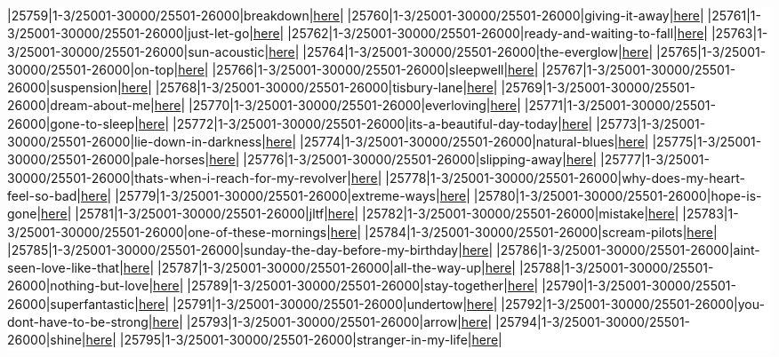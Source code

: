 |25759|1-3/25001-30000/25501-26000|breakdown|[here](https://cdn.jsdelivr.net/gh/guitarchord/cc1-3/25001-30000/25501-26000/breakdown.webp)|
|25760|1-3/25001-30000/25501-26000|giving-it-away|[here](https://cdn.jsdelivr.net/gh/guitarchord/cc1-3/25001-30000/25501-26000/giving-it-away.webp)|
|25761|1-3/25001-30000/25501-26000|just-let-go|[here](https://cdn.jsdelivr.net/gh/guitarchord/cc1-3/25001-30000/25501-26000/just-let-go.webp)|
|25762|1-3/25001-30000/25501-26000|ready-and-waiting-to-fall|[here](https://cdn.jsdelivr.net/gh/guitarchord/cc1-3/25001-30000/25501-26000/ready-and-waiting-to-fall.webp)|
|25763|1-3/25001-30000/25501-26000|sun-acoustic|[here](https://cdn.jsdelivr.net/gh/guitarchord/cc1-3/25001-30000/25501-26000/sun-acoustic.webp)|
|25764|1-3/25001-30000/25501-26000|the-everglow|[here](https://cdn.jsdelivr.net/gh/guitarchord/cc1-3/25001-30000/25501-26000/the-everglow.webp)|
|25765|1-3/25001-30000/25501-26000|on-top|[here](https://cdn.jsdelivr.net/gh/guitarchord/cc1-3/25001-30000/25501-26000/on-top.webp)|
|25766|1-3/25001-30000/25501-26000|sleepwell|[here](https://cdn.jsdelivr.net/gh/guitarchord/cc1-3/25001-30000/25501-26000/sleepwell.webp)|
|25767|1-3/25001-30000/25501-26000|suspension|[here](https://cdn.jsdelivr.net/gh/guitarchord/cc1-3/25001-30000/25501-26000/suspension.webp)|
|25768|1-3/25001-30000/25501-26000|tisbury-lane|[here](https://cdn.jsdelivr.net/gh/guitarchord/cc1-3/25001-30000/25501-26000/tisbury-lane.webp)|
|25769|1-3/25001-30000/25501-26000|dream-about-me|[here](https://cdn.jsdelivr.net/gh/guitarchord/cc1-3/25001-30000/25501-26000/dream-about-me.webp)|
|25770|1-3/25001-30000/25501-26000|everloving|[here](https://cdn.jsdelivr.net/gh/guitarchord/cc1-3/25001-30000/25501-26000/everloving.webp)|
|25771|1-3/25001-30000/25501-26000|gone-to-sleep|[here](https://cdn.jsdelivr.net/gh/guitarchord/cc1-3/25001-30000/25501-26000/gone-to-sleep.webp)|
|25772|1-3/25001-30000/25501-26000|its-a-beautiful-day-today|[here](https://cdn.jsdelivr.net/gh/guitarchord/cc1-3/25001-30000/25501-26000/its-a-beautiful-day-today.webp)|
|25773|1-3/25001-30000/25501-26000|lie-down-in-darkness|[here](https://cdn.jsdelivr.net/gh/guitarchord/cc1-3/25001-30000/25501-26000/lie-down-in-darkness.webp)|
|25774|1-3/25001-30000/25501-26000|natural-blues|[here](https://cdn.jsdelivr.net/gh/guitarchord/cc1-3/25001-30000/25501-26000/natural-blues.webp)|
|25775|1-3/25001-30000/25501-26000|pale-horses|[here](https://cdn.jsdelivr.net/gh/guitarchord/cc1-3/25001-30000/25501-26000/pale-horses.webp)|
|25776|1-3/25001-30000/25501-26000|slipping-away|[here](https://cdn.jsdelivr.net/gh/guitarchord/cc1-3/25001-30000/25501-26000/slipping-away.webp)|
|25777|1-3/25001-30000/25501-26000|thats-when-i-reach-for-my-revolver|[here](https://cdn.jsdelivr.net/gh/guitarchord/cc1-3/25001-30000/25501-26000/thats-when-i-reach-for-my-revolver.webp)|
|25778|1-3/25001-30000/25501-26000|why-does-my-heart-feel-so-bad|[here](https://cdn.jsdelivr.net/gh/guitarchord/cc1-3/25001-30000/25501-26000/why-does-my-heart-feel-so-bad.webp)|
|25779|1-3/25001-30000/25501-26000|extreme-ways|[here](https://cdn.jsdelivr.net/gh/guitarchord/cc1-3/25001-30000/25501-26000/extreme-ways.webp)|
|25780|1-3/25001-30000/25501-26000|hope-is-gone|[here](https://cdn.jsdelivr.net/gh/guitarchord/cc1-3/25001-30000/25501-26000/hope-is-gone.webp)|
|25781|1-3/25001-30000/25501-26000|jltf|[here](https://cdn.jsdelivr.net/gh/guitarchord/cc1-3/25001-30000/25501-26000/jltf.webp)|
|25782|1-3/25001-30000/25501-26000|mistake|[here](https://cdn.jsdelivr.net/gh/guitarchord/cc1-3/25001-30000/25501-26000/mistake.webp)|
|25783|1-3/25001-30000/25501-26000|one-of-these-mornings|[here](https://cdn.jsdelivr.net/gh/guitarchord/cc1-3/25001-30000/25501-26000/one-of-these-mornings.webp)|
|25784|1-3/25001-30000/25501-26000|scream-pilots|[here](https://cdn.jsdelivr.net/gh/guitarchord/cc1-3/25001-30000/25501-26000/scream-pilots.webp)|
|25785|1-3/25001-30000/25501-26000|sunday-the-day-before-my-birthday|[here](https://cdn.jsdelivr.net/gh/guitarchord/cc1-3/25001-30000/25501-26000/sunday-the-day-before-my-birthday.webp)|
|25786|1-3/25001-30000/25501-26000|aint-seen-love-like-that|[here](https://cdn.jsdelivr.net/gh/guitarchord/cc1-3/25001-30000/25501-26000/aint-seen-love-like-that.webp)|
|25787|1-3/25001-30000/25501-26000|all-the-way-up|[here](https://cdn.jsdelivr.net/gh/guitarchord/cc1-3/25001-30000/25501-26000/all-the-way-up.webp)|
|25788|1-3/25001-30000/25501-26000|nothing-but-love|[here](https://cdn.jsdelivr.net/gh/guitarchord/cc1-3/25001-30000/25501-26000/nothing-but-love.webp)|
|25789|1-3/25001-30000/25501-26000|stay-together|[here](https://cdn.jsdelivr.net/gh/guitarchord/cc1-3/25001-30000/25501-26000/stay-together.webp)|
|25790|1-3/25001-30000/25501-26000|superfantastic|[here](https://cdn.jsdelivr.net/gh/guitarchord/cc1-3/25001-30000/25501-26000/superfantastic.webp)|
|25791|1-3/25001-30000/25501-26000|undertow|[here](https://cdn.jsdelivr.net/gh/guitarchord/cc1-3/25001-30000/25501-26000/undertow.webp)|
|25792|1-3/25001-30000/25501-26000|you-dont-have-to-be-strong|[here](https://cdn.jsdelivr.net/gh/guitarchord/cc1-3/25001-30000/25501-26000/you-dont-have-to-be-strong.webp)|
|25793|1-3/25001-30000/25501-26000|arrow|[here](https://cdn.jsdelivr.net/gh/guitarchord/cc1-3/25001-30000/25501-26000/arrow.webp)|
|25794|1-3/25001-30000/25501-26000|shine|[here](https://cdn.jsdelivr.net/gh/guitarchord/cc1-3/25001-30000/25501-26000/shine.webp)|
|25795|1-3/25001-30000/25501-26000|stranger-in-my-life|[here](https://cdn.jsdelivr.net/gh/guitarchord/cc1-3/25001-30000/25501-26000/stranger-in-my-life.webp)|